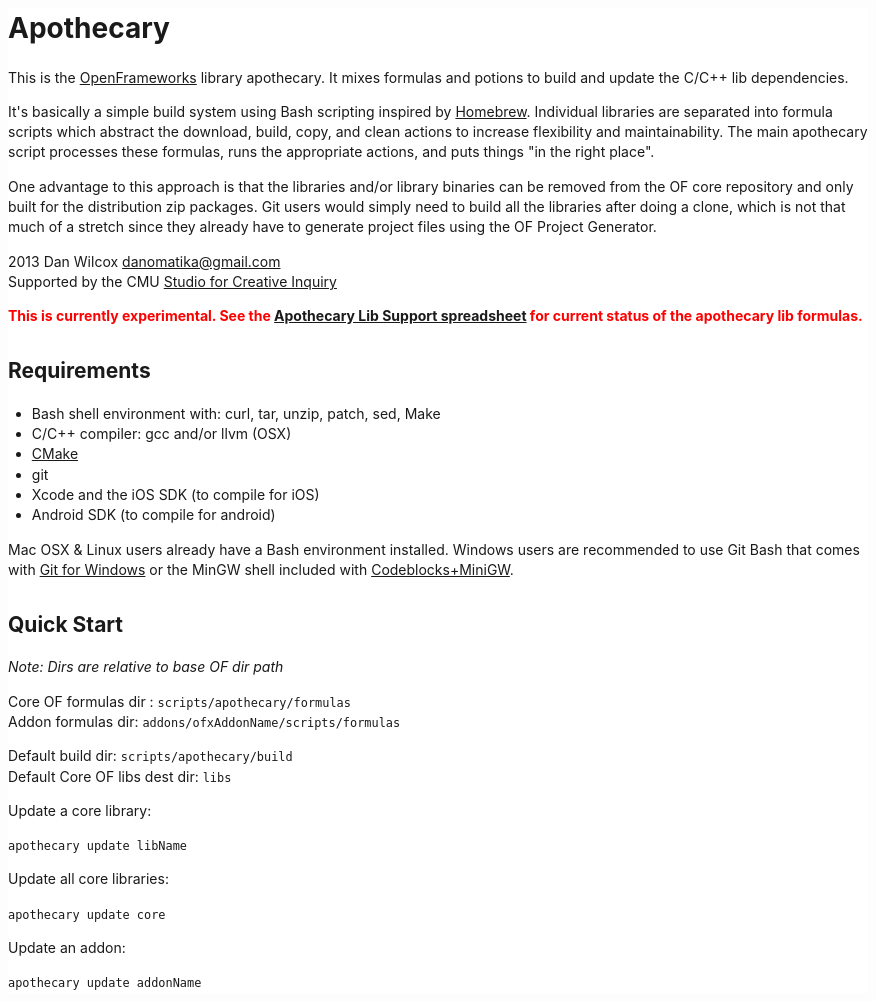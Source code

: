 Apothecary
==========

This is the [OpenFrameworks](http://openframeworks.cc) library apothecary. It mixes formulas and potions to build and update the C/C++ lib dependencies.

It's basically a simple build system using Bash scripting inspired by [Homebrew](http://mxcl.github.io/homebrew/). Individual libraries are separated into formula scripts which abstract the download, build, copy, and clean actions to increase flexibility and maintainability. The main apothecary script processes these formulas, runs the appropriate actions, and puts things "in the right place".

One advantage to this approach is that the libraries and/or library binaries can be removed from the OF core repository and only built for the distribution zip packages. Git users would simply need to build all the libraries after doing a clone, which is not that much of a stretch since they already have to generate project files using the OF Project Generator.

2013 Dan Wilcox <danomatika@gmail.com><br>
Supported by the CMU [Studio for Creative Inquiry](http://studioforcreativeinquiry.org/)

**<span style="color: #F00">This is currently experimental. See the [Apothecary Lib Support spreadsheet](https://docs.google.com/spreadsheet/ccc?key=0Ao8N9g3ekXTydGtzZUxya0IxMTNkdUNiT05laTJieXc&usp=sharing) for current status of the apothecary lib formulas.</span>**

Requirements
------------

* Bash shell environment with: curl, tar, unzip, patch, sed, Make
* C/C++ compiler: gcc and/or llvm (OSX)
* [CMake](http://www.cmake.org)
* git
* Xcode and the iOS SDK (to compile for iOS)
* Android SDK (to compile for android)

Mac OSX & Linux users already have a Bash environment installed. Windows users are recommended to use Git Bash that comes with [Git for Windows](http://msysgit.github.io) or the MinGW shell included with [Codeblocks+MiniGW](http://www.codeblocks.org/downloads/26).

Quick Start
----------

*Note: Dirs are relative to base OF dir path*

Core OF formulas dir : `scripts/apothecary/formulas`<br>
Addon formulas dir: `addons/ofxAddonName/scripts/formulas`

Default build dir: `scripts/apothecary/build`<br>
Default Core OF libs dest dir: `libs`

Update a core library:

	apothecary update libName

Update all core libraries:

	apothecary update core

Update an addon:

	apothecary update addonName
